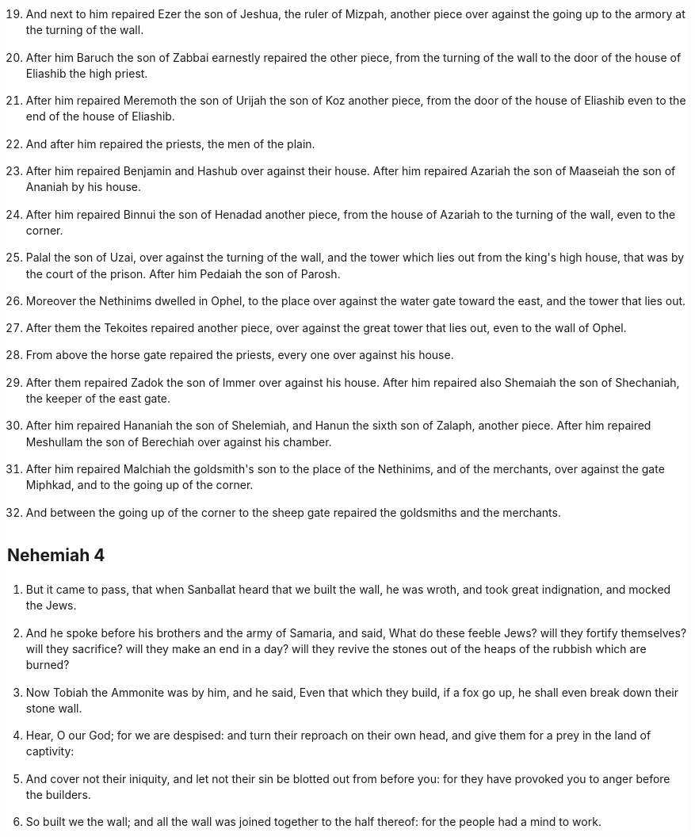 19. And next to him repaired Ezer the son of Jeshua, the ruler of Mizpah, another piece over against the going up to the armory at the turning of the wall.

20. After him Baruch the son of Zabbai earnestly repaired the other piece, from the turning of the wall to the door of the house of Eliashib the high priest.

21. After him repaired Meremoth the son of Urijah the son of Koz another piece, from the door of the house of Eliashib even to the end of the house of Eliashib.

22. And after him repaired the priests, the men of the plain.

23. After him repaired Benjamin and Hashub over against their house.  After him repaired Azariah the son of Maaseiah the son of Ananiah by his house.

24. After him repaired Binnui the son of Henadad another piece, from the house of Azariah to the turning of the wall, even to the corner.

25. Palal the son of Uzai, over against the turning of the wall, and the tower which lies out from the king's high house, that was by the court of the prison. After him Pedaiah the son of Parosh.

26. Moreover the Nethinims dwelled in Ophel, to the place over against the water gate toward the east, and the tower that lies out.

27. After them the Tekoites repaired another piece, over against the great tower that lies out, even to the wall of Ophel.

28. From above the horse gate repaired the priests, every one over against his house.

29. After them repaired Zadok the son of Immer over against his house.  After him repaired also Shemaiah the son of Shechaniah, the keeper of the east gate.

30. After him repaired Hananiah the son of Shelemiah, and Hanun the sixth son of Zalaph, another piece. After him repaired Meshullam the son of Berechiah over against his chamber.

31. After him repaired Malchiah the goldsmith's son to the place of the Nethinims, and of the merchants, over against the gate Miphkad, and to the going up of the corner.

32. And between the going up of the corner to the sheep gate repaired the goldsmiths and the merchants.

## Nehemiah 4

1. But it came to pass, that when Sanballat heard that we built the wall, he was wroth, and took great indignation, and mocked the Jews.

2. And he spoke before his brothers and the army of Samaria, and said, What do these feeble Jews? will they fortify themselves? will they sacrifice?  will they make an end in a day? will they revive the stones out of the heaps of the rubbish which are burned?

3. Now Tobiah the Ammonite was by him, and he said, Even that which they build, if a fox go up, he shall even break down their stone wall.

4. Hear, O our God; for we are despised: and turn their reproach on their own head, and give them for a prey in the land of captivity:

5. And cover not their iniquity, and let not their sin be blotted out from before you: for they have provoked you to anger before the builders.

6. So built we the wall; and all the wall was joined together to the half thereof: for the people had a mind to work.
